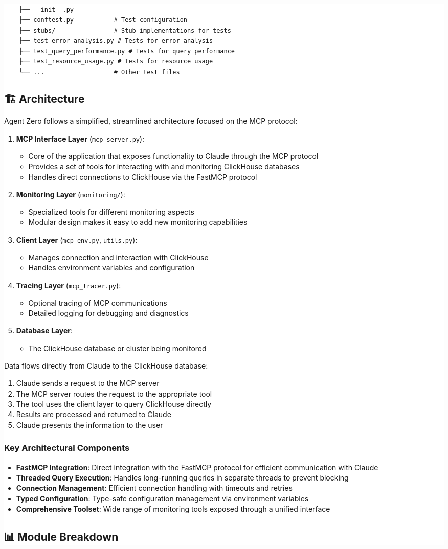 ```
    ├── __init__.py
    ├── conftest.py           # Test configuration
    ├── stubs/                # Stub implementations for tests
    ├── test_error_analysis.py # Tests for error analysis
    ├── test_query_performance.py # Tests for query performance
    ├── test_resource_usage.py # Tests for resource usage
    └── ...                   # Other test files
```

## 🏗️ Architecture

Agent Zero follows a simplified, streamlined architecture focused on the MCP protocol:

1. **MCP Interface Layer** (`mcp_server.py`):

   - Core of the application that exposes functionality to Claude through the MCP protocol
   - Provides a set of tools for interacting with and monitoring ClickHouse databases
   - Handles direct connections to ClickHouse via the FastMCP protocol

2. **Monitoring Layer** (`monitoring/`):

   - Specialized tools for different monitoring aspects
   - Modular design makes it easy to add new monitoring capabilities

3. **Client Layer** (`mcp_env.py`, `utils.py`):

   - Manages connection and interaction with ClickHouse
   - Handles environment variables and configuration

4. **Tracing Layer** (`mcp_tracer.py`):

   - Optional tracing of MCP communications
   - Detailed logging for debugging and diagnostics

5. **Database Layer**:
   - The ClickHouse database or cluster being monitored

Data flows directly from Claude to the ClickHouse database:

1. Claude sends a request to the MCP server
2. The MCP server routes the request to the appropriate tool
3. The tool uses the client layer to query ClickHouse directly
4. Results are processed and returned to Claude
5. Claude presents the information to the user

### Key Architectural Components

- **FastMCP Integration**: Direct integration with the FastMCP protocol for efficient communication with Claude
- **Threaded Query Execution**: Handles long-running queries in separate threads to prevent blocking
- **Connection Management**: Efficient connection handling with timeouts and retries
- **Typed Configuration**: Type-safe configuration management via environment variables
- **Comprehensive Toolset**: Wide range of monitoring tools exposed through a unified interface

## 📊 Module Breakdown
